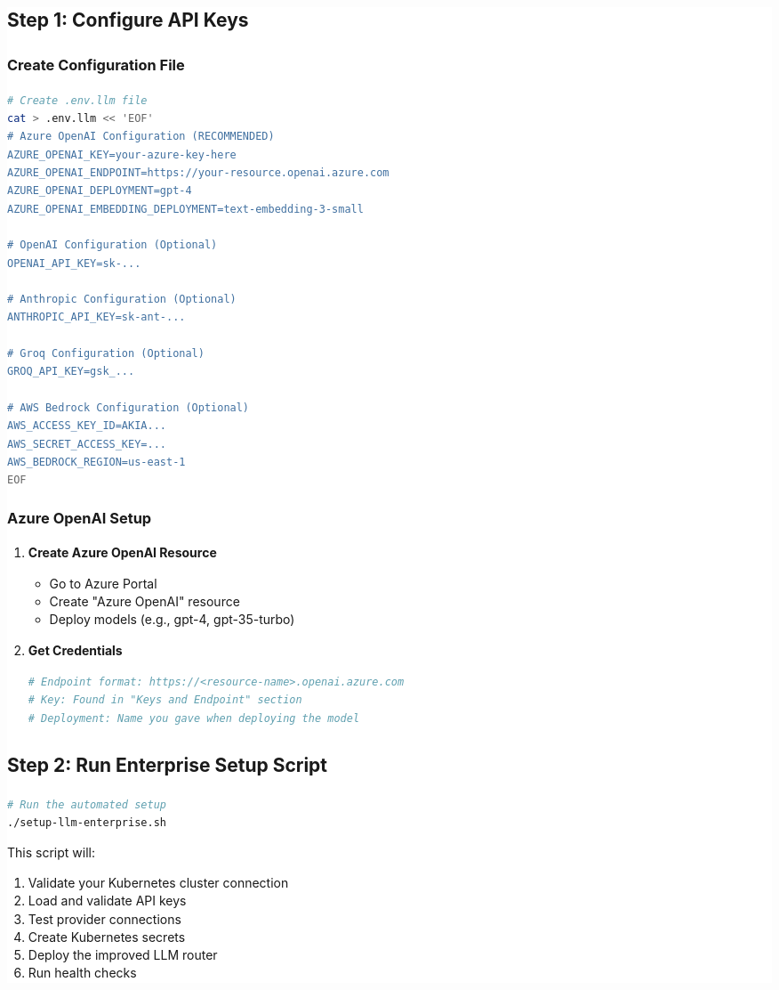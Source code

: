 ## Step 1: Configure API Keys

### Create Configuration File
```bash
# Create .env.llm file
cat > .env.llm << 'EOF'
# Azure OpenAI Configuration (RECOMMENDED)
AZURE_OPENAI_KEY=your-azure-key-here
AZURE_OPENAI_ENDPOINT=https://your-resource.openai.azure.com
AZURE_OPENAI_DEPLOYMENT=gpt-4
AZURE_OPENAI_EMBEDDING_DEPLOYMENT=text-embedding-3-small

# OpenAI Configuration (Optional)
OPENAI_API_KEY=sk-...

# Anthropic Configuration (Optional)
ANTHROPIC_API_KEY=sk-ant-...

# Groq Configuration (Optional)
GROQ_API_KEY=gsk_...

# AWS Bedrock Configuration (Optional)
AWS_ACCESS_KEY_ID=AKIA...
AWS_SECRET_ACCESS_KEY=...
AWS_BEDROCK_REGION=us-east-1
EOF
```

### Azure OpenAI Setup
1. **Create Azure OpenAI Resource**
   - Go to Azure Portal
   - Create "Azure OpenAI" resource
   - Deploy models (e.g., gpt-4, gpt-35-turbo)

2. **Get Credentials**
   ```bash
   # Endpoint format: https://<resource-name>.openai.azure.com
   # Key: Found in "Keys and Endpoint" section
   # Deployment: Name you gave when deploying the model
   ```

## Step 2: Run Enterprise Setup Script

```bash
# Run the automated setup
./setup-llm-enterprise.sh
```

This script will:
1. Validate your Kubernetes cluster connection
2. Load and validate API keys
3. Test provider connections
4. Create Kubernetes secrets
5. Deploy the improved LLM router
6. Run health checks
